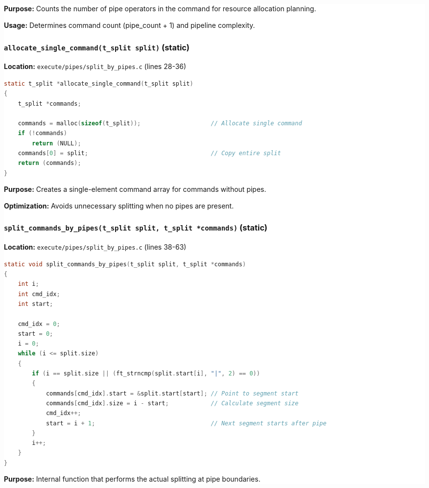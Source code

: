 **Purpose:** Counts the number of pipe operators in the command for resource allocation planning.

**Usage:** Determines command count (pipe_count + 1) and pipeline complexity.

### `allocate_single_command(t_split split)` (static)
**Location:** `execute/pipes/split_by_pipes.c` (lines 28-36)

```c
static t_split *allocate_single_command(t_split split)
{
    t_split *commands;

    commands = malloc(sizeof(t_split));                    // Allocate single command
    if (!commands)
        return (NULL);
    commands[0] = split;                                   // Copy entire split
    return (commands);
}
```

**Purpose:** Creates a single-element command array for commands without pipes.

**Optimization:** Avoids unnecessary splitting when no pipes are present.

### `split_commands_by_pipes(t_split split, t_split *commands)` (static)
**Location:** `execute/pipes/split_by_pipes.c` (lines 38-63)

```c
static void split_commands_by_pipes(t_split split, t_split *commands)
{
    int i;
    int cmd_idx;
    int start;

    cmd_idx = 0;
    start = 0;
    i = 0;
    while (i <= split.size)
    {
        if (i == split.size || (ft_strncmp(split.start[i], "|", 2) == 0))
        {
            commands[cmd_idx].start = &split.start[start]; // Point to segment start
            commands[cmd_idx].size = i - start;            // Calculate segment size
            cmd_idx++;
            start = i + 1;                                 // Next segment starts after pipe
        }
        i++;
    }
}
```

**Purpose:** Internal function that performs the actual splitting at pipe boundaries.
